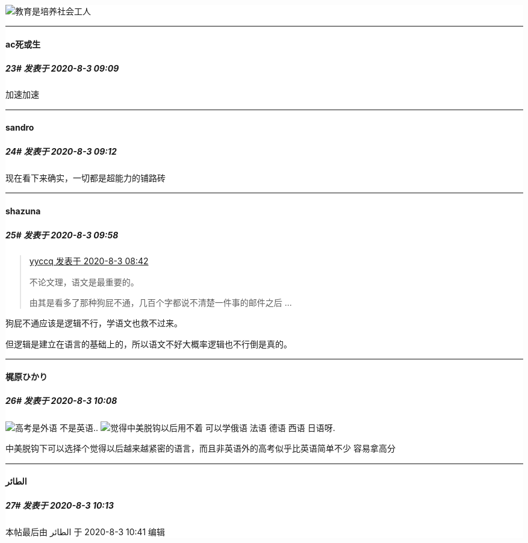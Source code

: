 
<img src="https://static.saraba1st.com/image/smiley/face2017/009.gif" referrerpolicy="no-referrer">教育是培养社会工人


-----

####  ac死或生  
##### 23#       发表于 2020-8-3 09:09


加速加速


-----

####  sandro  
##### 24#       发表于 2020-8-3 09:12


现在看下来确实，一切都是超能力的铺路砖


-----

####  shazuna  
##### 25#       发表于 2020-8-3 09:58


<blockquote><a href="httphttps://bbs.saraba1st.com/2b/forum.php?mod=redirect&amp;goto=findpost&amp;pid=48301145&amp;ptid=1952847" target="_blank">yyccq 发表于 2020-8-3 08:42</a>

不论文理，语文是最重要的。

由其是看多了那种狗屁不通，几百个字都说不清楚一件事的邮件之后 ...</blockquote>
狗屁不通应该是逻辑不行，学语文也救不过来。 


但逻辑是建立在语言的基础上的，所以语文不好大概率逻辑也不行倒是真的。  


-----

####  梶原ひかり  
##### 26#       发表于 2020-8-3 10:08


<img src="https://static.saraba1st.com/image/smiley/face2017/037.png" referrerpolicy="no-referrer">高考是外语 不是英语..
<img src="https://static.saraba1st.com/image/smiley/face2017/066.png" referrerpolicy="no-referrer">觉得中美脱钩以后用不着 可以学俄语 法语 德语 西语 日语呀.

中美脱钩下可以选择个觉得以后越来越紧密的语言，而且非英语外的高考似乎比英语简单不少 容易拿高分


-----

####  الطائر  
##### 27#       发表于 2020-8-3 10:13


 本帖最后由 الطائر 于 2020-8-3 10:41 编辑 
